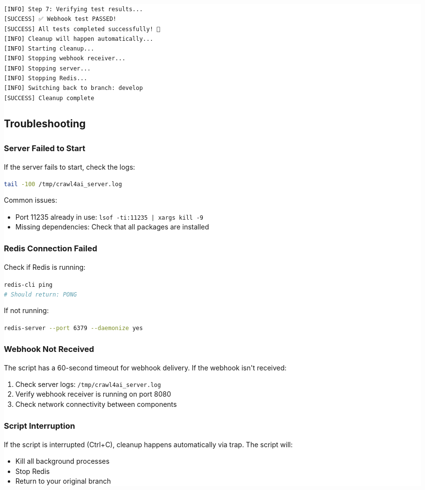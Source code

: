 ```
[INFO] Step 7: Verifying test results...
[SUCCESS] ✅ Webhook test PASSED!
[SUCCESS] All tests completed successfully! 🎉
[INFO] Cleanup will happen automatically...
[INFO] Starting cleanup...
[INFO] Stopping webhook receiver...
[INFO] Stopping server...
[INFO] Stopping Redis...
[INFO] Switching back to branch: develop
[SUCCESS] Cleanup complete
```

## Troubleshooting

### Server Failed to Start

If the server fails to start, check the logs:

```bash
tail -100 /tmp/crawl4ai_server.log
```

Common issues:
- Port 11235 already in use: `lsof -ti:11235 | xargs kill -9`
- Missing dependencies: Check that all packages are installed

### Redis Connection Failed

Check if Redis is running:

```bash
redis-cli ping
# Should return: PONG
```

If not running:

```bash
redis-server --port 6379 --daemonize yes
```

### Webhook Not Received

The script has a 60-second timeout for webhook delivery. If the webhook isn't received:

1. Check server logs: `/tmp/crawl4ai_server.log`
2. Verify webhook receiver is running on port 8080
3. Check network connectivity between components

### Script Interruption

If the script is interrupted (Ctrl+C), cleanup happens automatically via trap. The script will:
- Kill all background processes
- Stop Redis
- Return to your original branch
